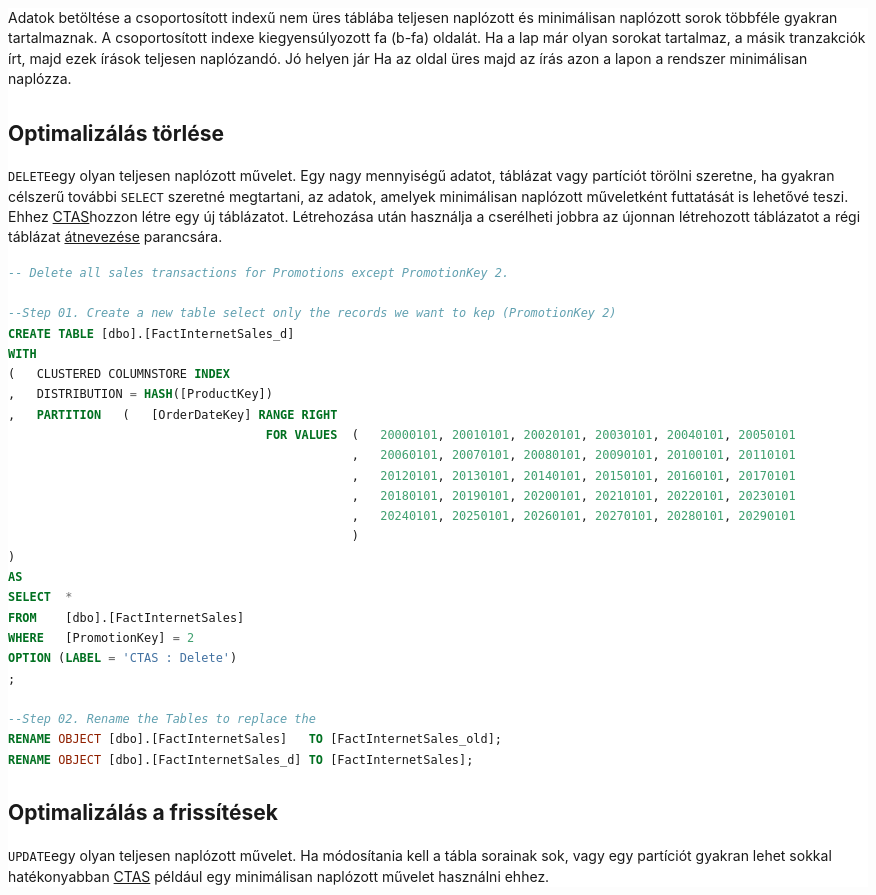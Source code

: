 Adatok betöltése a csoportosított indexű nem üres táblába teljesen naplózott és minimálisan naplózott sorok többféle gyakran tartalmaznak. A csoportosított indexe kiegyensúlyozott fa (b-fa) oldalát. Ha a lap már olyan sorokat tartalmaz, a másik tranzakciók írt, majd ezek írások teljesen naplózandó. Jó helyen jár Ha az oldal üres majd az írás azon a lapon a rendszer minimálisan naplózza.

## <a name="optimizing-deletes"></a>Optimalizálás törlése

`DELETE`egy olyan teljesen naplózott művelet.  Egy nagy mennyiségű adatot, táblázat vagy partíciót törölni szeretne, ha gyakran célszerű további `SELECT` szeretné megtartani, az adatok, amelyek minimálisan naplózott műveletként futtatását is lehetővé teszi.  Ehhez [CTAS][]hozzon létre egy új táblázatot.  Létrehozása után használja a cserélheti jobbra az újonnan létrehozott táblázatot a régi táblázat [átnevezése][] parancsára.

```sql
-- Delete all sales transactions for Promotions except PromotionKey 2.

--Step 01. Create a new table select only the records we want to kep (PromotionKey 2)
CREATE TABLE [dbo].[FactInternetSales_d]
WITH
(   CLUSTERED COLUMNSTORE INDEX
,   DISTRIBUTION = HASH([ProductKey])
,   PARTITION   (   [OrderDateKey] RANGE RIGHT 
                                    FOR VALUES  (   20000101, 20010101, 20020101, 20030101, 20040101, 20050101
                                                ,   20060101, 20070101, 20080101, 20090101, 20100101, 20110101
                                                ,   20120101, 20130101, 20140101, 20150101, 20160101, 20170101
                                                ,   20180101, 20190101, 20200101, 20210101, 20220101, 20230101
                                                ,   20240101, 20250101, 20260101, 20270101, 20280101, 20290101
                                                )
)
AS
SELECT  *
FROM    [dbo].[FactInternetSales]
WHERE   [PromotionKey] = 2
OPTION (LABEL = 'CTAS : Delete')
;

--Step 02. Rename the Tables to replace the 
RENAME OBJECT [dbo].[FactInternetSales]   TO [FactInternetSales_old];
RENAME OBJECT [dbo].[FactInternetSales_d] TO [FactInternetSales];
```

## <a name="optimizing-updates"></a>Optimalizálás a frissítések

`UPDATE`egy olyan teljesen naplózott művelet.  Ha módosítania kell a tábla sorainak sok, vagy egy partíciót gyakran lehet sokkal hatékonyabban [CTAS][] például egy minimálisan naplózott művelet használni ehhez.


[Az SQL adatraktár tranzakciók]: ./sql-data-warehouse-develop-transactions.md
[táblázat partíciót]: ./sql-data-warehouse-tables-partition.md
[Feldolgozási]: ./sql-data-warehouse-develop-concurrency.md
[CTAS]: ./sql-data-warehouse-develop-ctas.md
[Ajánlott eljárások a SQL-adatok raktári]: ./sql-data-warehouse-best-practices.md
[ÁTNEVEZÉSE]: https://msdn.microsoft.com/library/mt631611.aspx